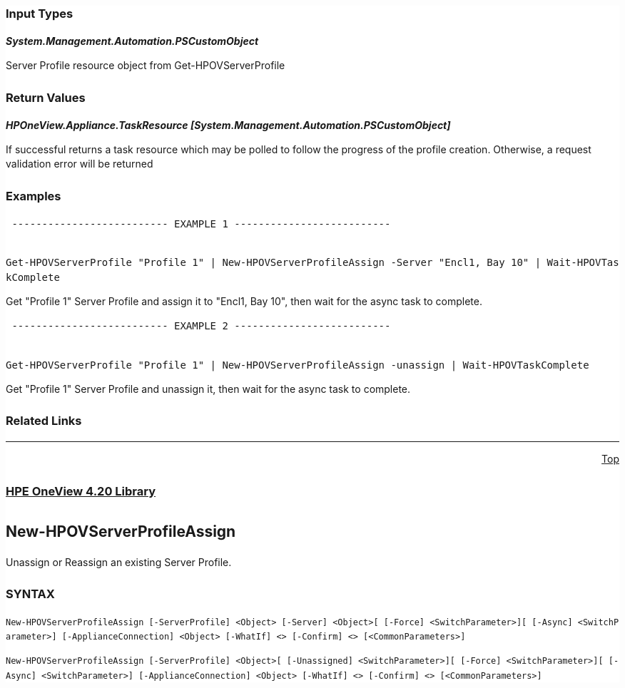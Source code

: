 ### Input Types

_**System.Management.Automation.PSCustomObject**_

 Server Profile resource object from Get-HPOVServerProfile



### Return Values

_**HPOneView.Appliance.TaskResource [System.Management.Automation.PSCustomObject]**_

 

If successful returns a task resource which may be polled to follow the progress of the profile creation.  Otherwise, a request validation error will be returned



### Examples

<pre> -------------------------- EXAMPLE 1 --------------------------<p>
Get-HPOVServerProfile "Profile 1" | New-HPOVServerProfileAssign -Server "Encl1, Bay 10" | Wait-HPOVTaskComplete
</pre>
Get "Profile 1" Server Profile and assign it to "Encl1, Bay 10", then wait for the async task to complete.


 <pre> -------------------------- EXAMPLE 2 --------------------------<p>
Get-HPOVServerProfile "Profile 1" | New-HPOVServerProfileAssign -unassign | Wait-HPOVTaskComplete
</pre>
Get "Profile 1" Server Profile and unassign it, then wait for the async task to complete.



### Related Links



***
<div align=right><a href="#Top">Top</a></div>
 <a name="4.20"></a>

### <u>HPE OneView 4.20 Library</u>

## New-HPOVServerProfileAssign
<p>
Unassign or Reassign an existing Server Profile.

### SYNTAX
<p>
<pre><code>New-HPOVServerProfileAssign [-ServerProfile] &lt;Object&gt; [-Server] &lt;Object&gt;[ [-Force] &lt;SwitchParameter&gt;][ [-Async] &lt;SwitchParameter&gt;] [-ApplianceConnection] &lt;Object&gt; [-WhatIf] &lt;&gt; [-Confirm] &lt;&gt; [&lt;CommonParameters&gt;]</code></pre>
 <pre><code>New-HPOVServerProfileAssign [-ServerProfile] &lt;Object&gt;[ [-Unassigned] &lt;SwitchParameter&gt;][ [-Force] &lt;SwitchParameter&gt;][ [-Async] &lt;SwitchParameter&gt;] [-ApplianceConnection] &lt;Object&gt; [-WhatIf] &lt;&gt; [-Confirm] &lt;&gt; [&lt;CommonParameters&gt;]</code></pre>
